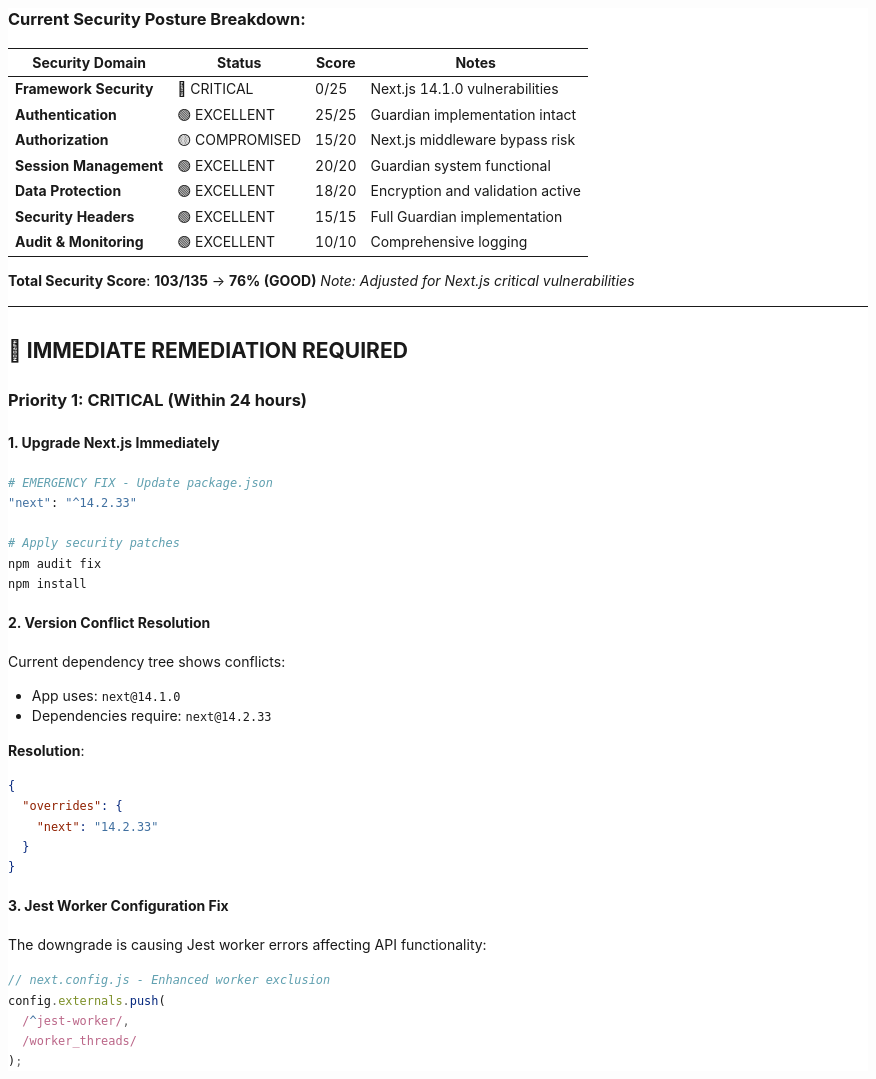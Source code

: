 ### Current Security Posture Breakdown:

| Security Domain | Status | Score | Notes |
|-----------------|--------|-------|-------|
| **Framework Security** | 🔴 CRITICAL | 0/25 | Next.js 14.1.0 vulnerabilities |
| **Authentication** | 🟢 EXCELLENT | 25/25 | Guardian implementation intact |
| **Authorization** | 🟡 COMPROMISED | 15/20 | Next.js middleware bypass risk |
| **Session Management** | 🟢 EXCELLENT | 20/20 | Guardian system functional |
| **Data Protection** | 🟢 EXCELLENT | 18/20 | Encryption and validation active |
| **Security Headers** | 🟢 EXCELLENT | 15/15 | Full Guardian implementation |
| **Audit & Monitoring** | 🟢 EXCELLENT | 10/10 | Comprehensive logging |

**Total Security Score**: **103/135** → **76% (GOOD)** 
*Note: Adjusted for Next.js critical vulnerabilities*

---

## 🔧 IMMEDIATE REMEDIATION REQUIRED

### Priority 1: CRITICAL (Within 24 hours)

#### 1. **Upgrade Next.js Immediately**
```bash
# EMERGENCY FIX - Update package.json
"next": "^14.2.33"

# Apply security patches
npm audit fix
npm install
```

#### 2. **Version Conflict Resolution**
Current dependency tree shows conflicts:
- App uses: `next@14.1.0` 
- Dependencies require: `next@14.2.33`

**Resolution**:
```json
{
  "overrides": {
    "next": "14.2.33"
  }
}
```

#### 3. **Jest Worker Configuration Fix**
The downgrade is causing Jest worker errors affecting API functionality:
```javascript
// next.config.js - Enhanced worker exclusion
config.externals.push(
  /^jest-worker/,
  /worker_threads/
);
```
